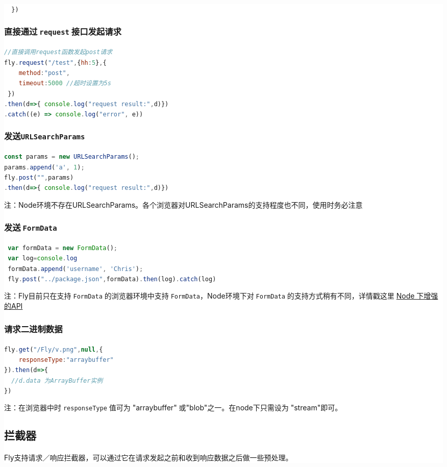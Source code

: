 ```javascript
  })
```

### 直接通过 `request` 接口发起请求

```javascript
//直接调用request函数发起post请求
fly.request("/test",{hh:5},{
    method:"post",
    timeout:5000 //超时设置为5s
 })
.then(d=>{ console.log("request result:",d)})
.catch((e) => console.log("error", e))
```

### 发送`URLSearchParams`

```javascript
const params = new URLSearchParams();
params.append('a', 1);
fly.post("",params)
.then(d=>{ console.log("request result:",d)})
```

注：Node环境不存在URLSearchParams。各个浏览器对URLSearchParams的支持程度也不同，使用时务必注意

### 发送 `FormData`

```javascript
 var formData = new FormData();
 var log=console.log
 formData.append('username', 'Chris');
 fly.post("../package.json",formData).then(log).catch(log)
```

注：Fly目前只在支持 `FormData` 的浏览器环境中支持 `FormData`，Node环境下对  `FormData` 的支持方式稍有不同，详情戳这里 [Node 下增强的API ](https://wendux.github.io/dist/#/doc/flyio/node)

### 请求二进制数据

```javascript
fly.get("/Fly/v.png",null,{
	responseType:"arraybuffer"
}).then(d=>{
  //d.data 为ArrayBuffer实例
})
```

注：在浏览器中时 `responseType` 值可为 "arraybuffer" 或"blob"之一。在node下只需设为 "stream"即可。

## 拦截器

Fly支持请求／响应拦截器，可以通过它在请求发起之前和收到响应数据之后做一些预处理。
